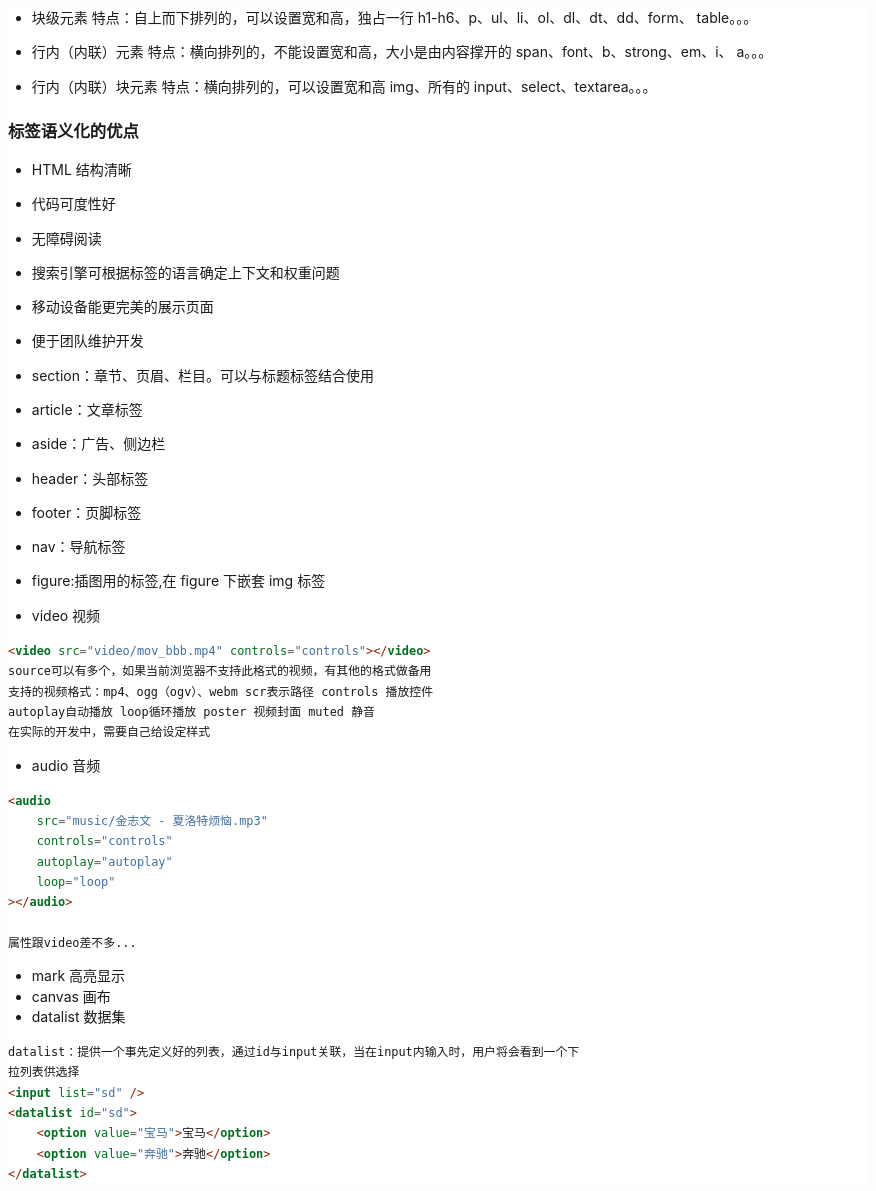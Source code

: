 - 块级元素
  特点：自上而下排列的，可以设置宽和高，独占一行 h1-h6、p、ul、li、ol、dl、dt、dd、form、
  table。。。

- 行内（内联）元素
  特点：横向排列的，不能设置宽和高，大小是由内容撑开的 span、font、b、strong、em、i、 a。。。

- 行内（内联）块元素
  特点：横向排列的，可以设置宽和高 img、所有的 input、select、textarea。。。

### 标签语义化的优点

- HTML 结构清晰
- 代码可度性好
- 无障碍阅读
- 搜索引擎可根据标签的语言确定上下文和权重问题
- 移动设备能更完美的展示页面
- 便于团队维护开发

- section：章节、页眉、栏目。可以与标题标签结合使用
- article：文章标签
- aside：广告、侧边栏
- header：头部标签
- footer：页脚标签
- nav：导航标签
- figure:插图用的标签,在 figure 下嵌套 img 标签
- video 视频

```html
<video src="video/mov_bbb.mp4" controls="controls"></video>
source可以有多个，如果当前浏览器不支持此格式的视频，有其他的格式做备用
支持的视频格式：mp4、ogg（ogv）、webm scr表示路径 controls 播放控件
autoplay自动播放 loop循环播放 poster 视频封面 muted 静音
在实际的开发中，需要自己给设定样式
```

- audio 音频

```html
<audio
	src="music/金志文 - 夏洛特烦恼.mp3"
	controls="controls"
	autoplay="autoplay"
	loop="loop"
></audio>

属性跟video差不多...
```

- mark 高亮显示
- canvas 画布
- datalist 数据集

```html
datalist：提供一个事先定义好的列表，通过id与input关联，当在input内输入时，用户将会看到一个下
拉列表供选择
<input list="sd" />
<datalist id="sd">
	<option value="宝马">宝马</option>
	<option value="奔驰">奔驰</option>
</datalist>
```
